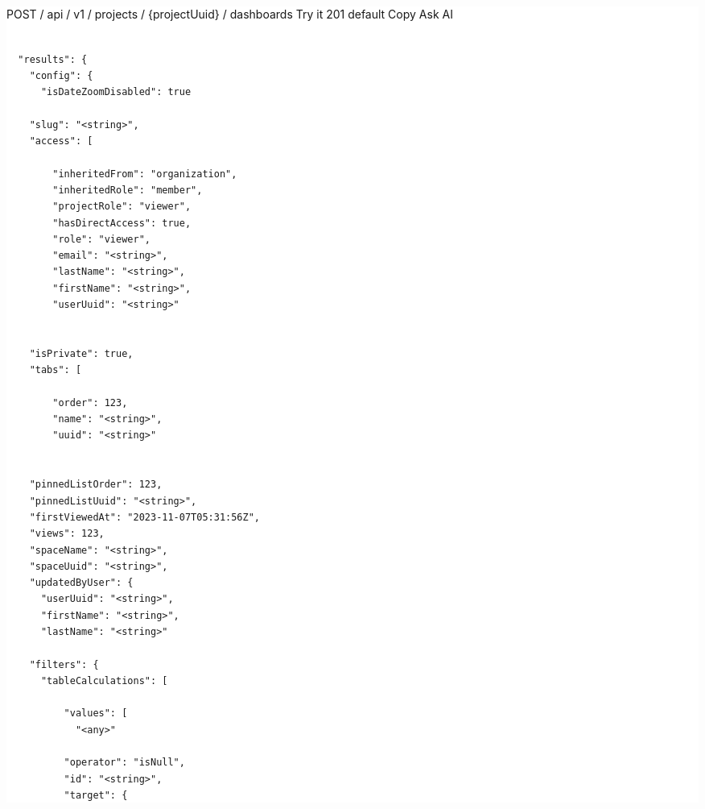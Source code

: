 POST
/
api
/
v1
/
projects
/
{projectUuid}
/
dashboards
Try it
201
default
Copy
Ask AI
```

  "results": {
    "config": {
      "isDateZoomDisabled": true

    "slug": "<string>",
    "access": [

        "inheritedFrom": "organization",
        "inheritedRole": "member",
        "projectRole": "viewer",
        "hasDirectAccess": true,
        "role": "viewer",
        "email": "<string>",
        "lastName": "<string>",
        "firstName": "<string>",
        "userUuid": "<string>"


    "isPrivate": true,
    "tabs": [

        "order": 123,
        "name": "<string>",
        "uuid": "<string>"


    "pinnedListOrder": 123,
    "pinnedListUuid": "<string>",
    "firstViewedAt": "2023-11-07T05:31:56Z",
    "views": 123,
    "spaceName": "<string>",
    "spaceUuid": "<string>",
    "updatedByUser": {
      "userUuid": "<string>",
      "firstName": "<string>",
      "lastName": "<string>"

    "filters": {
      "tableCalculations": [

          "values": [
            "<any>"

          "operator": "isNull",
          "id": "<string>",
          "target": {
```